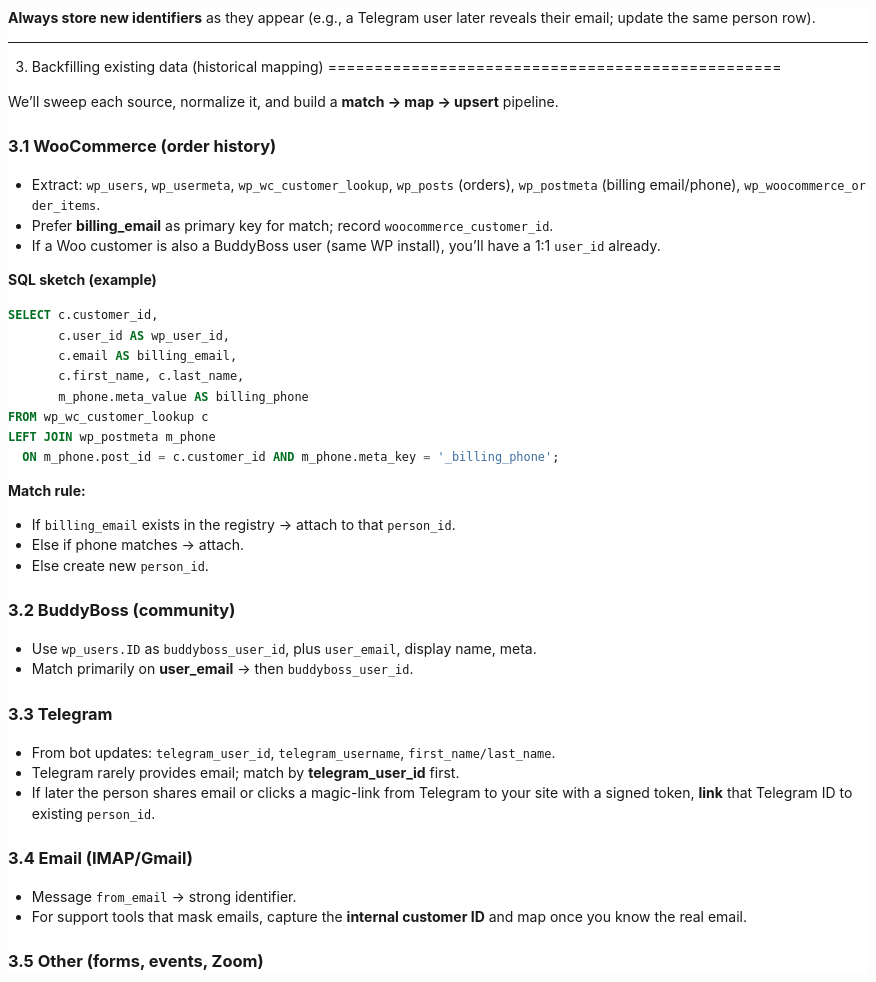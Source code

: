**Always store new identifiers** as they appear (e.g., a Telegram user later reveals their email; update the same person row).

* * *

3) Backfilling existing data (historical mapping)
=================================================

We’ll sweep each source, normalize it, and build a **match → map → upsert** pipeline.

### 3.1 WooCommerce (order history)

*   Extract: `wp_users`, `wp_usermeta`, `wp_wc_customer_lookup`, `wp_posts` (orders), `wp_postmeta` (billing email/phone), `wp_woocommerce_order_items`.
*   Prefer **billing\_email** as primary key for match; record `woocommerce_customer_id`.
*   If a Woo customer is also a BuddyBoss user (same WP install), you’ll have a 1:1 `user_id` already.

**SQL sketch (example)**

```sql
SELECT c.customer_id,
       c.user_id AS wp_user_id,
       c.email AS billing_email,
       c.first_name, c.last_name,
       m_phone.meta_value AS billing_phone
FROM wp_wc_customer_lookup c
LEFT JOIN wp_postmeta m_phone
  ON m_phone.post_id = c.customer_id AND m_phone.meta_key = '_billing_phone';
```

**Match rule:**

*   If `billing_email` exists in the registry → attach to that `person_id`.
*   Else if phone matches → attach.
*   Else create new `person_id`.

### 3.2 BuddyBoss (community)

*   Use `wp_users.ID` as `buddyboss_user_id`, plus `user_email`, display name, meta.
*   Match primarily on **user\_email** → then `buddyboss_user_id`.

### 3.3 Telegram

*   From bot updates: `telegram_user_id`, `telegram_username`, `first_name/last_name`.
*   Telegram rarely provides email; match by **telegram\_user\_id** first.
*   If later the person shares email or clicks a magic-link from Telegram to your site with a signed token, **link** that Telegram ID to existing `person_id`.

### 3.4 Email (IMAP/Gmail)

*   Message `from_email` → strong identifier.
*   For support tools that mask emails, capture the **internal customer ID** and map once you know the real email.

### 3.5 Other (forms, events, Zoom)
